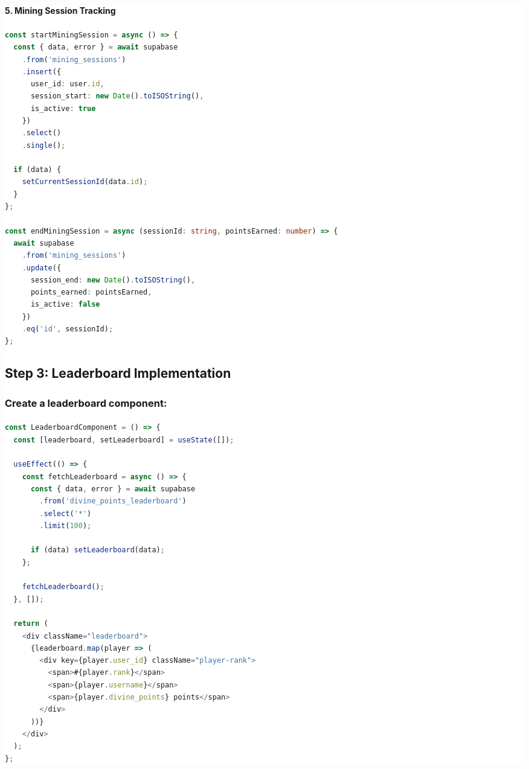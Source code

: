#### 5. Mining Session Tracking
```typescript
const startMiningSession = async () => {
  const { data, error } = await supabase
    .from('mining_sessions')
    .insert({
      user_id: user.id,
      session_start: new Date().toISOString(),
      is_active: true
    })
    .select()
    .single();
    
  if (data) {
    setCurrentSessionId(data.id);
  }
};

const endMiningSession = async (sessionId: string, pointsEarned: number) => {
  await supabase
    .from('mining_sessions')
    .update({
      session_end: new Date().toISOString(),
      points_earned: pointsEarned,
      is_active: false
    })
    .eq('id', sessionId);
};
```

## Step 3: Leaderboard Implementation

### Create a leaderboard component:
```typescript
const LeaderboardComponent = () => {
  const [leaderboard, setLeaderboard] = useState([]);
  
  useEffect(() => {
    const fetchLeaderboard = async () => {
      const { data, error } = await supabase
        .from('divine_points_leaderboard')
        .select('*')
        .limit(100);
        
      if (data) setLeaderboard(data);
    };
    
    fetchLeaderboard();
  }, []);
  
  return (
    <div className="leaderboard">
      {leaderboard.map(player => (
        <div key={player.user_id} className="player-rank">
          <span>#{player.rank}</span>
          <span>{player.username}</span>
          <span>{player.divine_points} points</span>
        </div>
      ))}
    </div>
  );
};
```